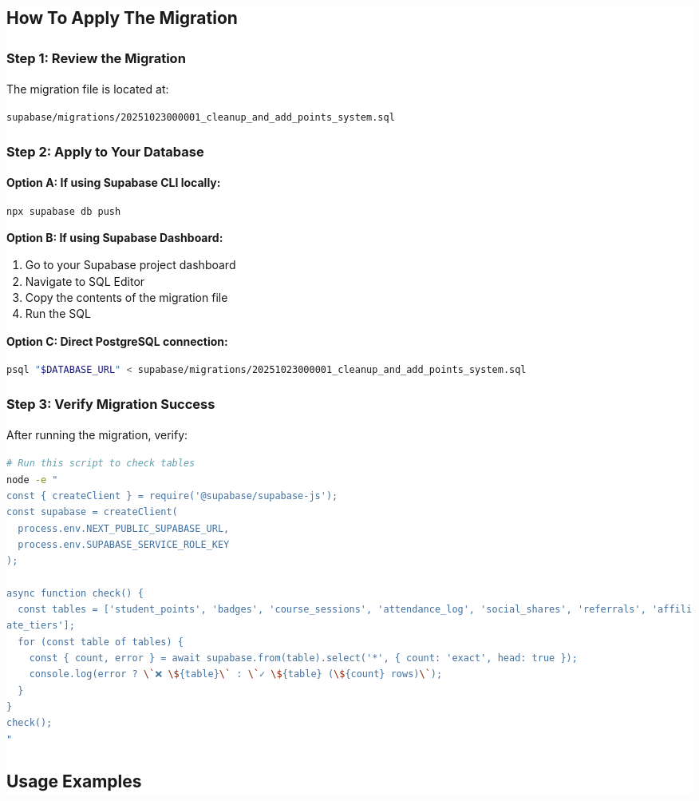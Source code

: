 ## How To Apply The Migration

### Step 1: Review the Migration
The migration file is located at:
```
supabase/migrations/20251023000001_cleanup_and_add_points_system.sql
```

### Step 2: Apply to Your Database

**Option A: If using Supabase CLI locally:**
```bash
npx supabase db push
```

**Option B: If using Supabase Dashboard:**
1. Go to your Supabase project dashboard
2. Navigate to SQL Editor
3. Copy the contents of the migration file
4. Run the SQL

**Option C: Direct PostgreSQL connection:**
```bash
psql "$DATABASE_URL" < supabase/migrations/20251023000001_cleanup_and_add_points_system.sql
```

### Step 3: Verify Migration Success

After running the migration, verify:

```bash
# Run this script to check tables
node -e "
const { createClient } = require('@supabase/supabase-js');
const supabase = createClient(
  process.env.NEXT_PUBLIC_SUPABASE_URL,
  process.env.SUPABASE_SERVICE_ROLE_KEY
);

async function check() {
  const tables = ['student_points', 'badges', 'course_sessions', 'attendance_log', 'social_shares', 'referrals', 'affiliate_tiers'];
  for (const table of tables) {
    const { count, error } = await supabase.from(table).select('*', { count: 'exact', head: true });
    console.log(error ? \`❌ \${table}\` : \`✓ \${table} (\${count} rows)\`);
  }
}
check();
"
```

## Usage Examples
